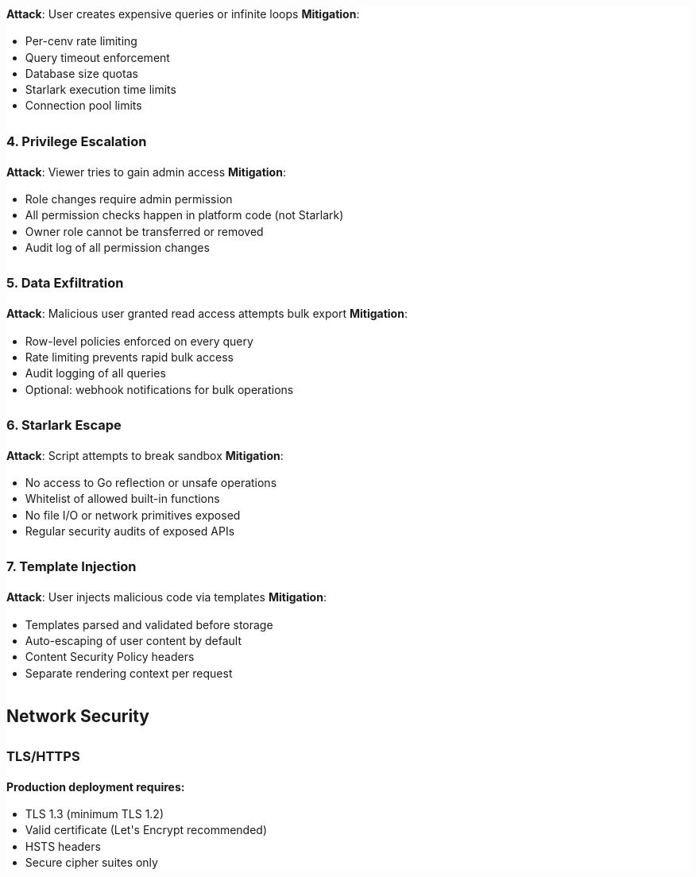 **Attack**: User creates expensive queries or infinite loops
**Mitigation**:
- Per-cenv rate limiting
- Query timeout enforcement
- Database size quotas
- Starlark execution time limits
- Connection pool limits

### 4. Privilege Escalation

**Attack**: Viewer tries to gain admin access
**Mitigation**:
- Role changes require admin permission
- All permission checks happen in platform code (not Starlark)
- Owner role cannot be transferred or removed
- Audit log of all permission changes

### 5. Data Exfiltration

**Attack**: Malicious user granted read access attempts bulk export
**Mitigation**:
- Row-level policies enforced on every query
- Rate limiting prevents rapid bulk access
- Audit logging of all queries
- Optional: webhook notifications for bulk operations

### 6. Starlark Escape

**Attack**: Script attempts to break sandbox
**Mitigation**:
- No access to Go reflection or unsafe operations
- Whitelist of allowed built-in functions
- No file I/O or network primitives exposed
- Regular security audits of exposed APIs

### 7. Template Injection

**Attack**: User injects malicious code via templates
**Mitigation**:
- Templates parsed and validated before storage
- Auto-escaping of user content by default
- Content Security Policy headers
- Separate rendering context per request

## Network Security

### TLS/HTTPS

**Production deployment requires:**
- TLS 1.3 (minimum TLS 1.2)
- Valid certificate (Let's Encrypt recommended)
- HSTS headers
- Secure cipher suites only
